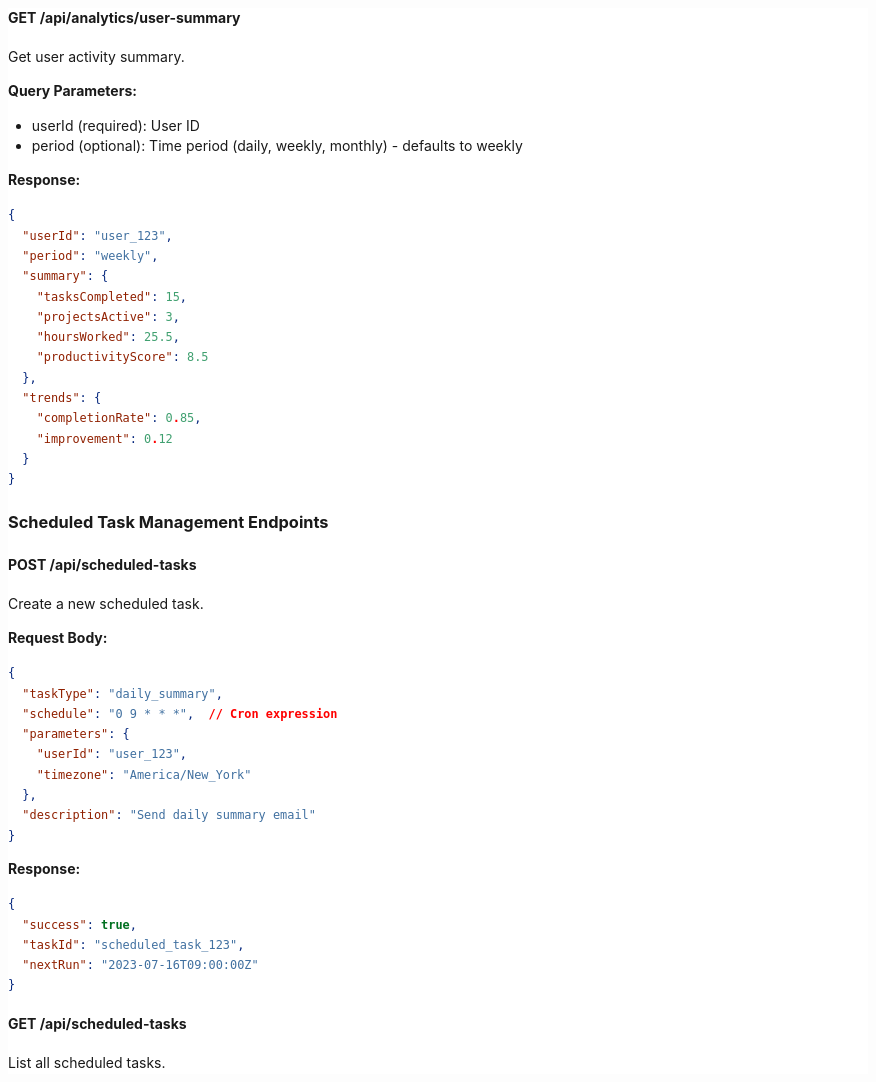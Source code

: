 #### GET /api/analytics/user-summary
Get user activity summary.

**Query Parameters:**
- userId (required): User ID
- period (optional): Time period (daily, weekly, monthly) - defaults to weekly

**Response:**
```json
{
  "userId": "user_123",
  "period": "weekly",
  "summary": {
    "tasksCompleted": 15,
    "projectsActive": 3,
    "hoursWorked": 25.5,
    "productivityScore": 8.5
  },
  "trends": {
    "completionRate": 0.85,
    "improvement": 0.12
  }
}
```

### Scheduled Task Management Endpoints

#### POST /api/scheduled-tasks
Create a new scheduled task.

**Request Body:**
```json
{
  "taskType": "daily_summary",
  "schedule": "0 9 * * *",  // Cron expression
  "parameters": {
    "userId": "user_123",
    "timezone": "America/New_York"
  },
  "description": "Send daily summary email"
}
```

**Response:**
```json
{
  "success": true,
  "taskId": "scheduled_task_123",
  "nextRun": "2023-07-16T09:00:00Z"
}
```

#### GET /api/scheduled-tasks
List all scheduled tasks.
